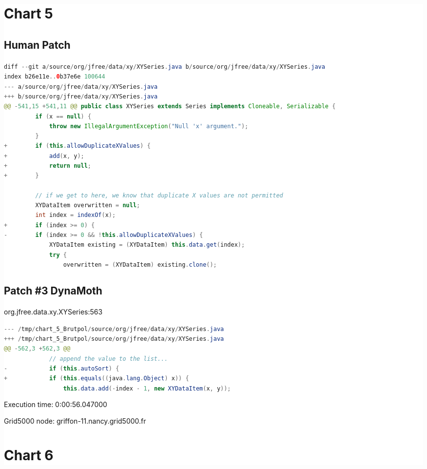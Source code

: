 # Chart 5


## Human Patch 

```Java
diff --git a/source/org/jfree/data/xy/XYSeries.java b/source/org/jfree/data/xy/XYSeries.java
index b26e11e..0b37e6e 100644
--- a/source/org/jfree/data/xy/XYSeries.java
+++ b/source/org/jfree/data/xy/XYSeries.java
@@ -541,15 +541,11 @@ public class XYSeries extends Series implements Cloneable, Serializable {
         if (x == null) {
             throw new IllegalArgumentException("Null 'x' argument.");
         }
+        if (this.allowDuplicateXValues) {
+            add(x, y);
+            return null;
+        }
 
         // if we get to here, we know that duplicate X values are not permitted
         XYDataItem overwritten = null;
         int index = indexOf(x);
+        if (index >= 0) {
-        if (index >= 0 && !this.allowDuplicateXValues) {
             XYDataItem existing = (XYDataItem) this.data.get(index);
             try {
                 overwritten = (XYDataItem) existing.clone();

```

## Patch #3 DynaMoth 

org.jfree.data.xy.XYSeries:563

```Java
--- /tmp/chart_5_Brutpol/source/org/jfree/data/xy/XYSeries.java
+++ /tmp/chart_5_Brutpol/source/org/jfree/data/xy/XYSeries.java
@@ -562,3 +562,3 @@
             // append the value to the list...
-            if (this.autoSort) {
+            if (this.equals((java.lang.Object) x)) {
                 this.data.add(-index - 1, new XYDataItem(x, y));

```
Execution time: 0:00:56.047000

Grid5000 node: griffon-11.nancy.grid5000.fr


# Chart 6
